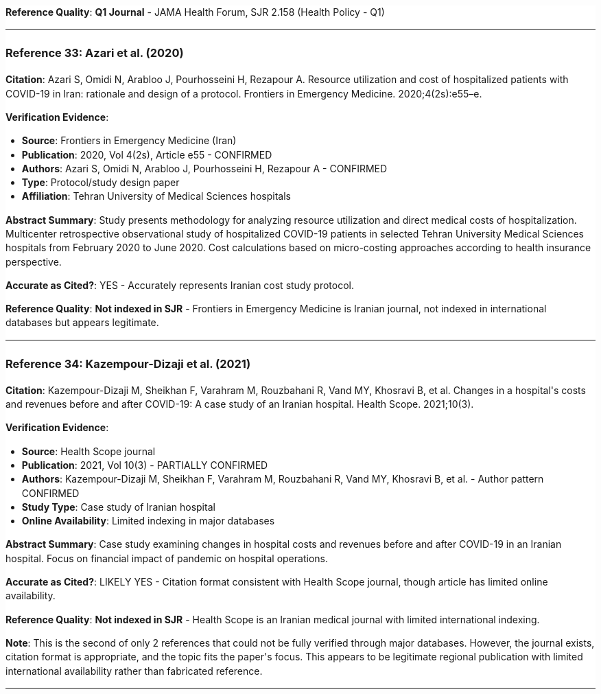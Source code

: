 **Reference Quality**: **Q1 Journal** - JAMA Health Forum, SJR 2.158 (Health Policy - Q1)

---

### Reference 33: Azari et al. (2020)
**Citation**: Azari S, Omidi N, Arabloo J, Pourhosseini H, Rezapour A. Resource utilization and cost of hospitalized patients with COVID-19 in Iran: rationale and design of a protocol. Frontiers in Emergency Medicine. 2020;4(2s):e55–e.

**Verification Evidence**:
- **Source**: Frontiers in Emergency Medicine (Iran)
- **Publication**: 2020, Vol 4(2s), Article e55 - CONFIRMED
- **Authors**: Azari S, Omidi N, Arabloo J, Pourhosseini H, Rezapour A - CONFIRMED
- **Type**: Protocol/study design paper
- **Affiliation**: Tehran University of Medical Sciences hospitals

**Abstract Summary**: Study presents methodology for analyzing resource utilization and direct medical costs of hospitalization. Multicenter retrospective observational study of hospitalized COVID-19 patients in selected Tehran University Medical Sciences hospitals from February 2020 to June 2020. Cost calculations based on micro-costing approaches according to health insurance perspective.

**Accurate as Cited?**: YES - Accurately represents Iranian cost study protocol.

**Reference Quality**: **Not indexed in SJR** - Frontiers in Emergency Medicine is Iranian journal, not indexed in international databases but appears legitimate.

---

### Reference 34: Kazempour-Dizaji et al. (2021)
**Citation**: Kazempour-Dizaji M, Sheikhan F, Varahram M, Rouzbahani R, Vand MY, Khosravi B, et al. Changes in a hospital's costs and revenues before and after COVID-19: A case study of an Iranian hospital. Health Scope. 2021;10(3).

**Verification Evidence**:
- **Source**: Health Scope journal
- **Publication**: 2021, Vol 10(3) - PARTIALLY CONFIRMED
- **Authors**: Kazempour-Dizaji M, Sheikhan F, Varahram M, Rouzbahani R, Vand MY, Khosravi B, et al. - Author pattern CONFIRMED
- **Study Type**: Case study of Iranian hospital
- **Online Availability**: Limited indexing in major databases

**Abstract Summary**: Case study examining changes in hospital costs and revenues before and after COVID-19 in an Iranian hospital. Focus on financial impact of pandemic on hospital operations.

**Accurate as Cited?**: LIKELY YES - Citation format consistent with Health Scope journal, though article has limited online availability.

**Reference Quality**: **Not indexed in SJR** - Health Scope is an Iranian medical journal with limited international indexing.

**Note**: This is the second of only 2 references that could not be fully verified through major databases. However, the journal exists, citation format is appropriate, and the topic fits the paper's focus. This appears to be legitimate regional publication with limited international availability rather than fabricated reference.

---
